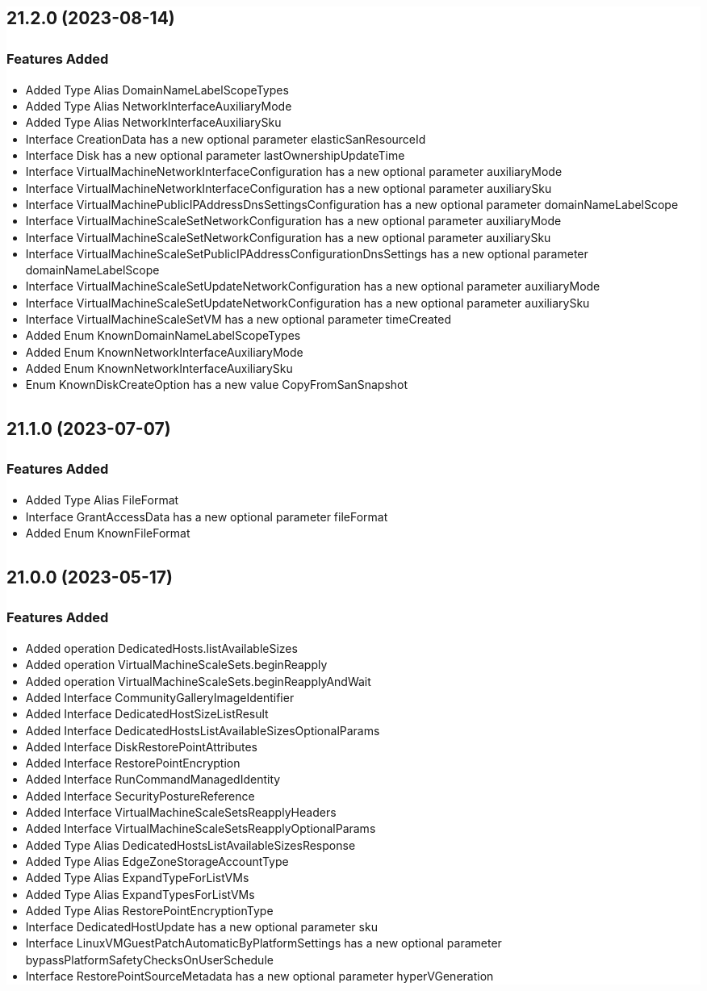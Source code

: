     
## 21.2.0 (2023-08-14)
    
### Features Added

  - Added Type Alias DomainNameLabelScopeTypes
  - Added Type Alias NetworkInterfaceAuxiliaryMode
  - Added Type Alias NetworkInterfaceAuxiliarySku
  - Interface CreationData has a new optional parameter elasticSanResourceId
  - Interface Disk has a new optional parameter lastOwnershipUpdateTime
  - Interface VirtualMachineNetworkInterfaceConfiguration has a new optional parameter auxiliaryMode
  - Interface VirtualMachineNetworkInterfaceConfiguration has a new optional parameter auxiliarySku
  - Interface VirtualMachinePublicIPAddressDnsSettingsConfiguration has a new optional parameter domainNameLabelScope
  - Interface VirtualMachineScaleSetNetworkConfiguration has a new optional parameter auxiliaryMode
  - Interface VirtualMachineScaleSetNetworkConfiguration has a new optional parameter auxiliarySku
  - Interface VirtualMachineScaleSetPublicIPAddressConfigurationDnsSettings has a new optional parameter domainNameLabelScope
  - Interface VirtualMachineScaleSetUpdateNetworkConfiguration has a new optional parameter auxiliaryMode
  - Interface VirtualMachineScaleSetUpdateNetworkConfiguration has a new optional parameter auxiliarySku
  - Interface VirtualMachineScaleSetVM has a new optional parameter timeCreated
  - Added Enum KnownDomainNameLabelScopeTypes
  - Added Enum KnownNetworkInterfaceAuxiliaryMode
  - Added Enum KnownNetworkInterfaceAuxiliarySku
  - Enum KnownDiskCreateOption has a new value CopyFromSanSnapshot
    
    
## 21.1.0 (2023-07-07)
    
### Features Added

  - Added Type Alias FileFormat
  - Interface GrantAccessData has a new optional parameter fileFormat
  - Added Enum KnownFileFormat
    
    
## 21.0.0 (2023-05-17)
    
### Features Added

  - Added operation DedicatedHosts.listAvailableSizes
  - Added operation VirtualMachineScaleSets.beginReapply
  - Added operation VirtualMachineScaleSets.beginReapplyAndWait
  - Added Interface CommunityGalleryImageIdentifier
  - Added Interface DedicatedHostSizeListResult
  - Added Interface DedicatedHostsListAvailableSizesOptionalParams
  - Added Interface DiskRestorePointAttributes
  - Added Interface RestorePointEncryption
  - Added Interface RunCommandManagedIdentity
  - Added Interface SecurityPostureReference
  - Added Interface VirtualMachineScaleSetsReapplyHeaders
  - Added Interface VirtualMachineScaleSetsReapplyOptionalParams
  - Added Type Alias DedicatedHostsListAvailableSizesResponse
  - Added Type Alias EdgeZoneStorageAccountType
  - Added Type Alias ExpandTypeForListVMs
  - Added Type Alias ExpandTypesForListVMs
  - Added Type Alias RestorePointEncryptionType
  - Interface DedicatedHostUpdate has a new optional parameter sku
  - Interface LinuxVMGuestPatchAutomaticByPlatformSettings has a new optional parameter bypassPlatformSafetyChecksOnUserSchedule
  - Interface RestorePointSourceMetadata has a new optional parameter hyperVGeneration